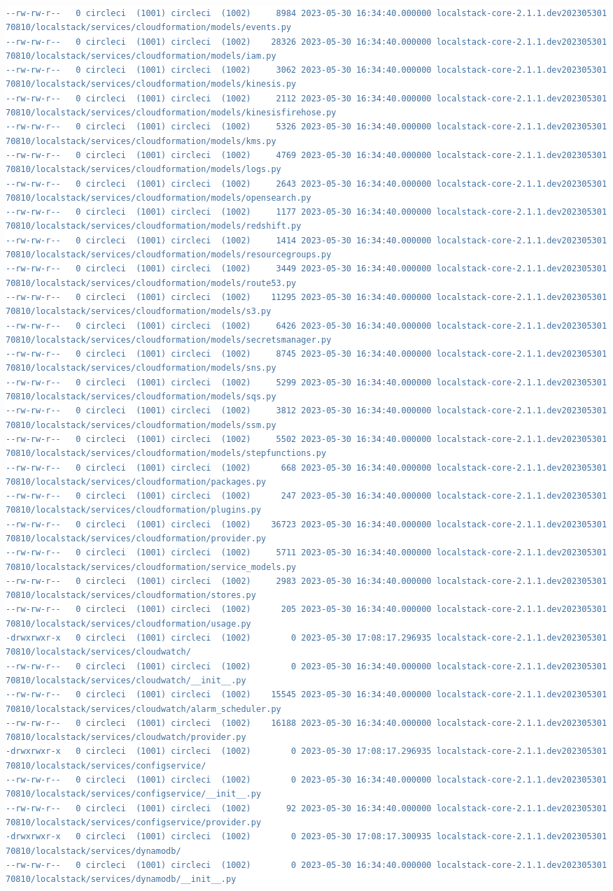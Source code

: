 ```diff
--rw-rw-r--   0 circleci  (1001) circleci  (1002)     8984 2023-05-30 16:34:40.000000 localstack-core-2.1.1.dev20230530170810/localstack/services/cloudformation/models/events.py
--rw-rw-r--   0 circleci  (1001) circleci  (1002)    28326 2023-05-30 16:34:40.000000 localstack-core-2.1.1.dev20230530170810/localstack/services/cloudformation/models/iam.py
--rw-rw-r--   0 circleci  (1001) circleci  (1002)     3062 2023-05-30 16:34:40.000000 localstack-core-2.1.1.dev20230530170810/localstack/services/cloudformation/models/kinesis.py
--rw-rw-r--   0 circleci  (1001) circleci  (1002)     2112 2023-05-30 16:34:40.000000 localstack-core-2.1.1.dev20230530170810/localstack/services/cloudformation/models/kinesisfirehose.py
--rw-rw-r--   0 circleci  (1001) circleci  (1002)     5326 2023-05-30 16:34:40.000000 localstack-core-2.1.1.dev20230530170810/localstack/services/cloudformation/models/kms.py
--rw-rw-r--   0 circleci  (1001) circleci  (1002)     4769 2023-05-30 16:34:40.000000 localstack-core-2.1.1.dev20230530170810/localstack/services/cloudformation/models/logs.py
--rw-rw-r--   0 circleci  (1001) circleci  (1002)     2643 2023-05-30 16:34:40.000000 localstack-core-2.1.1.dev20230530170810/localstack/services/cloudformation/models/opensearch.py
--rw-rw-r--   0 circleci  (1001) circleci  (1002)     1177 2023-05-30 16:34:40.000000 localstack-core-2.1.1.dev20230530170810/localstack/services/cloudformation/models/redshift.py
--rw-rw-r--   0 circleci  (1001) circleci  (1002)     1414 2023-05-30 16:34:40.000000 localstack-core-2.1.1.dev20230530170810/localstack/services/cloudformation/models/resourcegroups.py
--rw-rw-r--   0 circleci  (1001) circleci  (1002)     3449 2023-05-30 16:34:40.000000 localstack-core-2.1.1.dev20230530170810/localstack/services/cloudformation/models/route53.py
--rw-rw-r--   0 circleci  (1001) circleci  (1002)    11295 2023-05-30 16:34:40.000000 localstack-core-2.1.1.dev20230530170810/localstack/services/cloudformation/models/s3.py
--rw-rw-r--   0 circleci  (1001) circleci  (1002)     6426 2023-05-30 16:34:40.000000 localstack-core-2.1.1.dev20230530170810/localstack/services/cloudformation/models/secretsmanager.py
--rw-rw-r--   0 circleci  (1001) circleci  (1002)     8745 2023-05-30 16:34:40.000000 localstack-core-2.1.1.dev20230530170810/localstack/services/cloudformation/models/sns.py
--rw-rw-r--   0 circleci  (1001) circleci  (1002)     5299 2023-05-30 16:34:40.000000 localstack-core-2.1.1.dev20230530170810/localstack/services/cloudformation/models/sqs.py
--rw-rw-r--   0 circleci  (1001) circleci  (1002)     3812 2023-05-30 16:34:40.000000 localstack-core-2.1.1.dev20230530170810/localstack/services/cloudformation/models/ssm.py
--rw-rw-r--   0 circleci  (1001) circleci  (1002)     5502 2023-05-30 16:34:40.000000 localstack-core-2.1.1.dev20230530170810/localstack/services/cloudformation/models/stepfunctions.py
--rw-rw-r--   0 circleci  (1001) circleci  (1002)      668 2023-05-30 16:34:40.000000 localstack-core-2.1.1.dev20230530170810/localstack/services/cloudformation/packages.py
--rw-rw-r--   0 circleci  (1001) circleci  (1002)      247 2023-05-30 16:34:40.000000 localstack-core-2.1.1.dev20230530170810/localstack/services/cloudformation/plugins.py
--rw-rw-r--   0 circleci  (1001) circleci  (1002)    36723 2023-05-30 16:34:40.000000 localstack-core-2.1.1.dev20230530170810/localstack/services/cloudformation/provider.py
--rw-rw-r--   0 circleci  (1001) circleci  (1002)     5711 2023-05-30 16:34:40.000000 localstack-core-2.1.1.dev20230530170810/localstack/services/cloudformation/service_models.py
--rw-rw-r--   0 circleci  (1001) circleci  (1002)     2983 2023-05-30 16:34:40.000000 localstack-core-2.1.1.dev20230530170810/localstack/services/cloudformation/stores.py
--rw-rw-r--   0 circleci  (1001) circleci  (1002)      205 2023-05-30 16:34:40.000000 localstack-core-2.1.1.dev20230530170810/localstack/services/cloudformation/usage.py
-drwxrwxr-x   0 circleci  (1001) circleci  (1002)        0 2023-05-30 17:08:17.296935 localstack-core-2.1.1.dev20230530170810/localstack/services/cloudwatch/
--rw-rw-r--   0 circleci  (1001) circleci  (1002)        0 2023-05-30 16:34:40.000000 localstack-core-2.1.1.dev20230530170810/localstack/services/cloudwatch/__init__.py
--rw-rw-r--   0 circleci  (1001) circleci  (1002)    15545 2023-05-30 16:34:40.000000 localstack-core-2.1.1.dev20230530170810/localstack/services/cloudwatch/alarm_scheduler.py
--rw-rw-r--   0 circleci  (1001) circleci  (1002)    16188 2023-05-30 16:34:40.000000 localstack-core-2.1.1.dev20230530170810/localstack/services/cloudwatch/provider.py
-drwxrwxr-x   0 circleci  (1001) circleci  (1002)        0 2023-05-30 17:08:17.296935 localstack-core-2.1.1.dev20230530170810/localstack/services/configservice/
--rw-rw-r--   0 circleci  (1001) circleci  (1002)        0 2023-05-30 16:34:40.000000 localstack-core-2.1.1.dev20230530170810/localstack/services/configservice/__init__.py
--rw-rw-r--   0 circleci  (1001) circleci  (1002)       92 2023-05-30 16:34:40.000000 localstack-core-2.1.1.dev20230530170810/localstack/services/configservice/provider.py
-drwxrwxr-x   0 circleci  (1001) circleci  (1002)        0 2023-05-30 17:08:17.300935 localstack-core-2.1.1.dev20230530170810/localstack/services/dynamodb/
--rw-rw-r--   0 circleci  (1001) circleci  (1002)        0 2023-05-30 16:34:40.000000 localstack-core-2.1.1.dev20230530170810/localstack/services/dynamodb/__init__.py
```